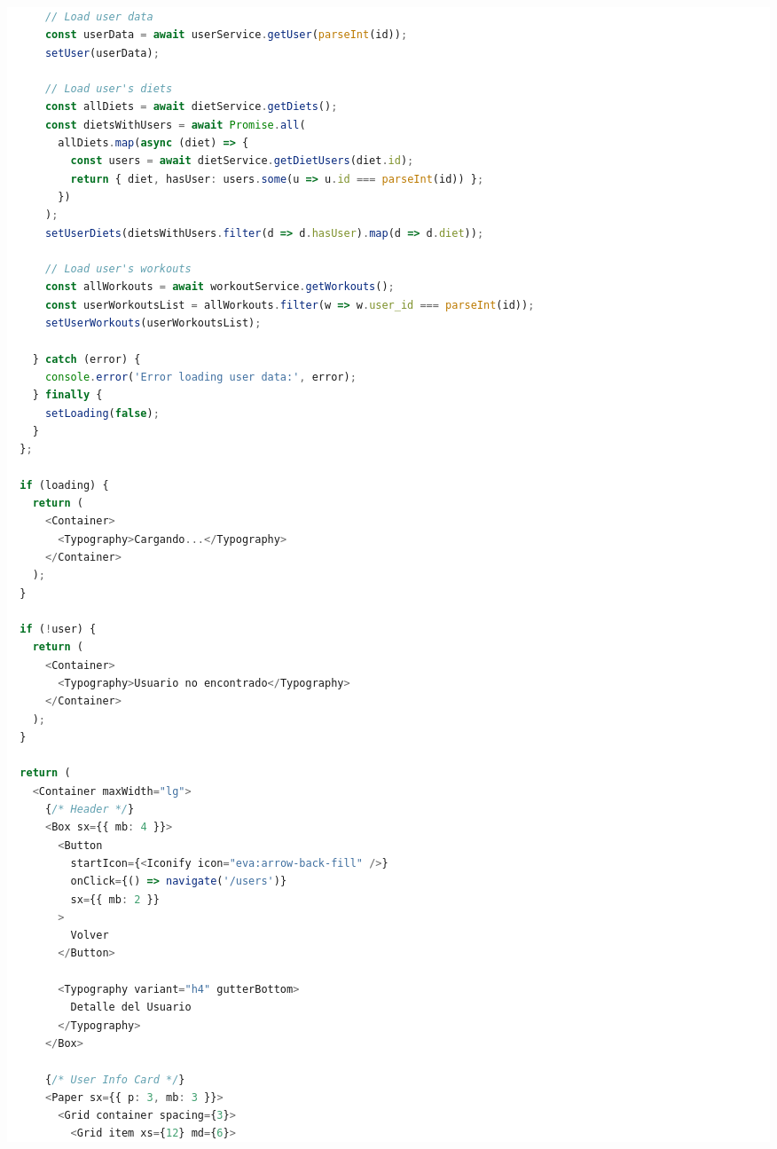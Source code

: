 ```typescript
      // Load user data
      const userData = await userService.getUser(parseInt(id));
      setUser(userData);
      
      // Load user's diets
      const allDiets = await dietService.getDiets();
      const dietsWithUsers = await Promise.all(
        allDiets.map(async (diet) => {
          const users = await dietService.getDietUsers(diet.id);
          return { diet, hasUser: users.some(u => u.id === parseInt(id)) };
        })
      );
      setUserDiets(dietsWithUsers.filter(d => d.hasUser).map(d => d.diet));
      
      // Load user's workouts
      const allWorkouts = await workoutService.getWorkouts();
      const userWorkoutsList = allWorkouts.filter(w => w.user_id === parseInt(id));
      setUserWorkouts(userWorkoutsList);
      
    } catch (error) {
      console.error('Error loading user data:', error);
    } finally {
      setLoading(false);
    }
  };

  if (loading) {
    return (
      <Container>
        <Typography>Cargando...</Typography>
      </Container>
    );
  }

  if (!user) {
    return (
      <Container>
        <Typography>Usuario no encontrado</Typography>
      </Container>
    );
  }

  return (
    <Container maxWidth="lg">
      {/* Header */}
      <Box sx={{ mb: 4 }}>
        <Button
          startIcon={<Iconify icon="eva:arrow-back-fill" />}
          onClick={() => navigate('/users')}
          sx={{ mb: 2 }}
        >
          Volver
        </Button>
        
        <Typography variant="h4" gutterBottom>
          Detalle del Usuario
        </Typography>
      </Box>

      {/* User Info Card */}
      <Paper sx={{ p: 3, mb: 3 }}>
        <Grid container spacing={3}>
          <Grid item xs={12} md={6}>
```